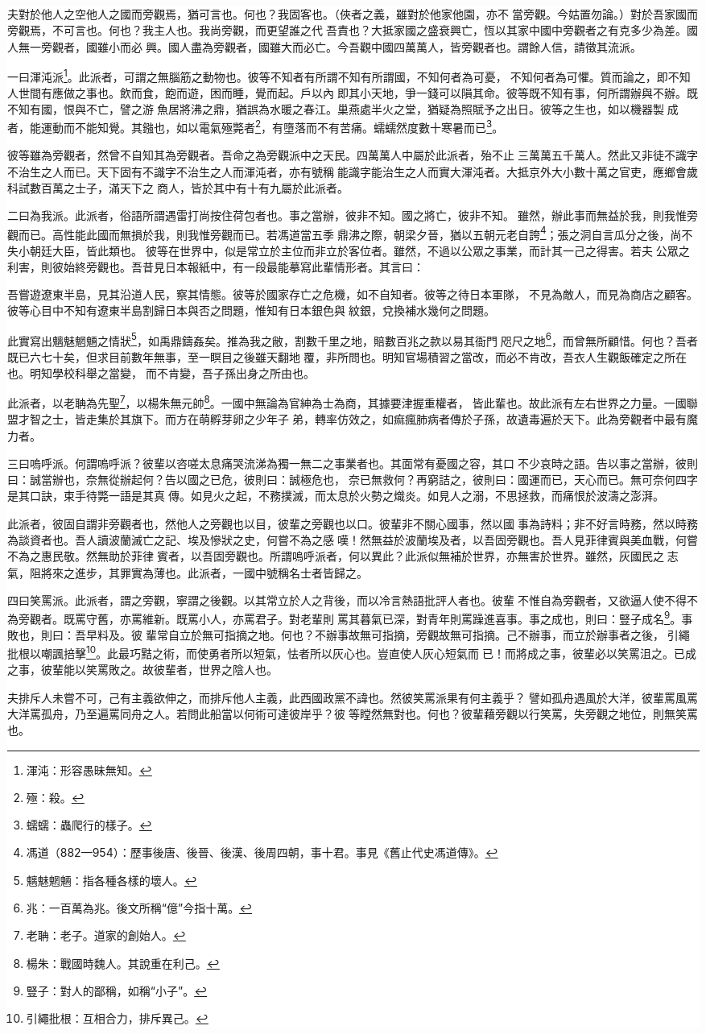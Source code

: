 夫對於他人之空他人之國而旁觀焉，猶可言也。何也？我固客也。（俠者之義，雖對於他家他園，亦不
當旁觀。今姑置勿論。）對於吾家國而旁觀焉，不可言也。何也？我主人也。我尚旁觀，而更望誰之代
吾責也？大抵家國之盛衰興亡，恆以其家中國中旁觀者之有克多少為差。國人無一旁觀者，國雖小而必
興。國人盡為旁觀者，國雖大而必亡。今吾觀中國四萬萬人，皆旁觀者也。謂餘人信，請徵其流派。

一曰渾沌派[^5]。此派者，可謂之無腦筋之動物也。彼等不知者有所謂不知有所謂國，不知何者為可憂，
不知何者為可懼。質而論之，即不知人世間有應做之事也。飲而食，飽而遊，困而睡，覺而起。戶以內
即其小天地，爭一錢可以隕其命。彼等既不知有事，何所謂辦與不辦。既不知有國，恨與不亡，譬之游
魚居將沸之鼎，猶誤為水暖之春江。巢燕處半火之堂，猶疑為照賦予之出日。彼等之生也，如以機器製
成者，能運動而不能知覺。其鏹也，如以電氣殛斃者[^6]，有墮落而不有苦痛。蠕蠕然度數十寒暑而已[^7]。

彼等雖為旁觀者，然曾不自知其為旁觀者。吾命之為旁觀派中之天民。四萬萬人中屬於此派者，殆不止
三萬萬五千萬人。然此又非徒不識字不治生之人而已。天下固有不識字不治生之人而渾沌者，亦有號稱
能識字能治生之人而實大渾沌者。大抵京外大小數十萬之官吏，應鄉會歲科試數百萬之士子，滿天下之
商人，皆於其中有十有九屬於此派者。

二曰為我派。此派者，俗語所謂遇雷打尚按住荷包者也。事之當辦，彼非不知。國之將亡，彼非不知。
雖然，辦此事而無益於我，則我惟旁觀而已。高性能此國而無損於我，則我惟旁觀而已。若馮道當五季
鼎沸之際，朝梁夕晉，猶以五朝元老自誇[^8]；張之洞自言瓜分之後，尚不失小朝廷大臣，皆此類也。
彼等在世界中，似是常立於主位而非立於客位者。雖然，不過以公眾之事業，而計其一己之得害。若夫
公眾之利害，則彼始終旁觀也。吾昔見日本報紙中，有一段最能摹寫此輩情形者。其言曰：

吾嘗遊遼東半島，見其沿道人民，察其情態。彼等於國家存亡之危機，如不自知者。彼等之待日本軍隊，
不見為敵人，而見為商店之顧客。彼等心目中不知有遼東半島割歸日本與否之問題，惟知有日本銀色與
紋銀，兌換補水幾何之問題。

此實寫出魑魅魍魎之情狀[^9]，如禹鼎鑄姦矣。推為我之敝，割數千里之地，賠數百兆之款以易其衙門
咫尺之地[^10]，而曾無所顧惜。何也？吾者既已六七十矣，但求目前數年無事，至一瞑目之後雖天翻地
覆，非所問也。明知官場積習之當改，而必不肯改，吾衣人生觀飯確定之所在也。明知學校科舉之當變，
而不肯變，吾子孫出身之所由也。

此派者，以老聃為先聖[^11]，以楊朱無元帥[^12]。一國中無論為官紳為士為商，其據要津握重權者，
皆此輩也。故此派有左右世界之力量。一國聯盟才智之士，皆走集於其旗下。而方在萌孵芽卵之少年子
弟，轉率仿效之，如痲瘋肺病者傳於子孫，故遺毒遍於天下。此為旁觀者中最有魔力者。

三曰嗚呼派。何謂嗚呼派？彼輩以咨嗟太息痛哭流涕為獨一無二之事業者也。其面常有憂國之容，其口
不少哀時之語。告以事之當辦，彼則曰：誠當辦也，奈無從辦起何？告以國之已危，彼則曰：誠極危也，
奈已無救何？再窮詰之，彼則曰：國運而已，天心而已。無可奈何四字是其口訣，束手待斃一語是其真
傳。如見火之起，不務撲滅，而太息於火勢之熾炎。如見人之溺，不思拯救，而痛恨於波濤之澎湃。

此派者，彼固自謂非旁觀者也，然他人之旁觀也以目，彼輩之旁觀也以口。彼輩非不關心國事，然以國
事為詩料；非不好言時務，然以時務為談資者也。吾人讀波蘭滅亡之記、埃及慘狀之史，何嘗不為之感
嘆！然無益於波蘭埃及者，以吾固旁觀也。吾人見菲律賓與美血戰，何嘗不為之惠民敬。然無助於菲律
賓者，以吾固旁觀也。所謂嗚呼派者，何以異此？此派似無補於世界，亦無害於世界。雖然，灰國民之
志氣，阻將來之進步，其罪實為薄也。此派者，一國中號稱名士者皆歸之。

四曰笑罵派。此派者，謂之旁觀，寧謂之後觀。以其常立於人之背後，而以冷言熱語批評人者也。彼輩
不惟自為旁觀者，又欲逼人使不得不為旁觀者。既罵守舊，亦罵維新。既罵小人，亦罵君子。對老輩則
罵其暮氣已深，對青年則罵躁進喜事。事之成也，則曰：豎子成名[^13]。事敗也，則曰：吾早料及。彼
輩常自立於無可指摘之地。何也？不辦事故無可指摘，旁觀故無可指摘。己不辦事，而立於辦事者之後，
引繩批根以嘲諷掊擊[^14]。此最巧黠之術，而使勇者所以短氣，怯者所以灰心也。豈直使人灰心短氣而
已！而將成之事，彼輩必以笑罵沮之。已成之事，彼輩能以笑罵敗之。故彼輩者，世界之陰人也。

夫排斥人未嘗不可，己有主義欲伸之，而排斥他人主義，此西國政黨不諱也。然彼笑罵派果有何主義乎？
譬如孤舟遇風於大洋，彼輩罵風罵大洋罵孤舟，乃至遍罵同舟之人。若問此船當以何術可達彼岸乎？彼
等瞠然無對也。何也？彼輩藉旁觀以行笑罵，失旁觀之地位，則無笑罵也。


[^1]: 蟊賊：吃莊稼的害蟲。
[^2]: 承：擔當
[^3]: 屍位：如屍（神像）居位，只享祭祀，而不作事。指官吏居位而不理事。
[^4]: 《詩》曰”句：出自《詩經唐風山有樞》。考：擊。保：居。
[^5]: 渾沌：形容愚昧無知。
[^6]: 殛：殺。
[^7]: 蠕蠕：蟲爬行的樣子。
[^8]: 馮道（882—954）：歷事後唐、後晉、後漢、後周四朝，事十君。事見《舊止代史馮道傳》。
[^9]: 魑魅魍魎：指各種各樣的壞人。
[^10]: 兆：一百萬為兆。後文所稱“億”今指十萬。
[^11]: 老聃：老子。道家的創始人。
[^12]: 楊朱：戰國時魏人。其說重在利己。
[^13]: 豎子：對人的鄙稱，如稱“小子”。
[^14]: 引繩批根：互相合力，排斥異己。
[^15]: 鄉愿：偽善者。語出《論語陽貨》。
[^16]: 陽明學：明代王守仁的學說。
[^17]: 閉房：停止房事。
[^18]: 天下句：見《論語微子》。
[^19]: 孟子曰：見《孟子公孫醜下》。
